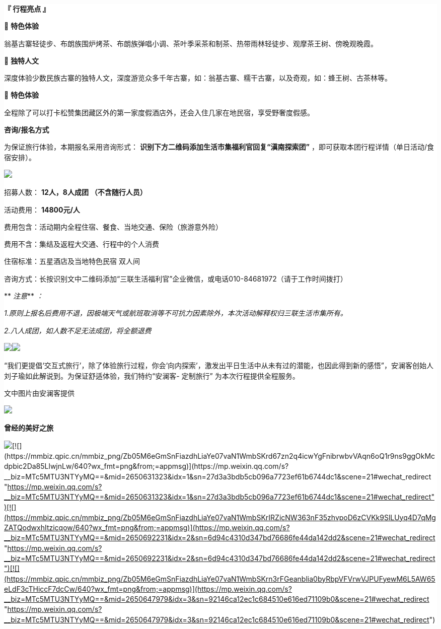 **『 行程亮点 』**

🍵 **特色体验**

翁基古寨轻徒步、布朗族围炉烤茶、布朗族弹唱小调、茶叶季采茶和制茶、热带雨林轻徒步、观摩茶王树、傍晚观晚霞。

🍵 **独特人文**

深度体验少数民族古寨的独特人文，深度游览众多千年古寨，如：翁基古寨、糯干古寨，以及奇观，如：蜂王树、古茶林等。

🍵 **特色体验**

全程除了可以打卡松赞集团藏区外的第一家度假酒店外，还会入住几家在地民宿，享受野奢度假感。

 **咨询/报名方式**

为保证旅行体验，本期报名采用咨询形式： **识别下方二维码添加生活市集福利官回复“滇南探索团”** ，即可获取本团行程详情（单日活动/食宿安排）。

![](https://mmbiz.qpic.cn/mmbiz_jpg/Zb05M6eGmSnFiazdhLiaYe07vaN1WmbSKr0FEGmNbrceIMk5ffj40sHia7xTF3kNcrFF4yOVWE064lN4D92GQFdfw/640?wx_fmt=jpeg&from;=appmsg)

招募人数： **12人，8人成团** **（不含随行人员）**

活动费用： **14800元/人**

费用包含：活动期内全程住宿、餐食、当地交通、保险（旅游意外险）

费用不含：集结及返程大交通、行程中的个人消费

住宿标准：五星酒店及当地特色民宿 双人间

咨询方式：长按识别文中二维码添加“三联生活福利官”企业微信，或电话010-84681972（请于工作时间拨打）

  

 ** _注意_** _：_

 _1.原则上报名后费用不退，因极端天气或航班取消等不可抗力因素除外，本次活动解释权归三联生活市集所有。_

 _2.八人成团，如人数不足无法成团，将全额退费_

![](https://mmbiz.qpic.cn/mmbiz_jpg/Zb05M6eGmSnFiazdhLiaYe07vaN1WmbSKrJYMiaYFouzobWNicUhdeUSiadolZ7prB2XZ2mqllNED9uOucbhOysjThQ/640?wx_fmt=jpeg&from;=appmsg)![](https://mmbiz.qpic.cn/mmbiz_jpg/Zb05M6eGmSnFiazdhLiaYe07vaN1WmbSKrlE6G8OFqEcjRZB16SibI9uHkO9sZNEJiaVuWMDo64WibuTgVVpiatq70Cg/640?wx_fmt=jpeg&from;=appmsg)

“我们更提倡‘交互式旅行’，除了体验旅行过程，你会‘向内探索’，激发出平日生活中从未有过的潜能，也因此得到新的感悟”，安澜客创始人刘子瑜如此解说到。为保证舒适体验，我们特约“安澜客-
定制旅行” 为本次行程提供全程服务。

文中图片由安澜客提供

![](https://mmbiz.qpic.cn/mmbiz_gif/Zb05M6eGmSnFiazdhLiaYe07vaN1WmbSKrhfATic3FdNKd9NdTaKEdS1uWeMGZNuP34nl4unxTqK5u5ficibX27uUCw/640?wx_fmt=gif&from;=appmsg)

 **曾经的美好之旅**  

[![](https://mmbiz.qpic.cn/mmbiz_png/Zb05M6eGmSnFiazdhLiaYe07vaN1WmbSKre6PIaxgULfPMibXXZcecdEVEn9ib0aVyjwsC4zydXxbCwm3GRIfiaAXzQ/640?wx_fmt=png&from;=appmsg)](https://mp.weixin.qq.com/s?__biz=MTc5MTU3NTYyMQ==&mid=2650638588&idx=2&sn=19c79a94f90b746342cfb21b0e56d3be&scene=21#wechat_redirect
"https://mp.weixin.qq.com/s?__biz=MTc5MTU3NTYyMQ==&mid=2650638588&idx=2&sn=19c79a94f90b746342cfb21b0e56d3be&scene=21#wechat_redirect")[![](https://mmbiz.qpic.cn/mmbiz_png/Zb05M6eGmSnFiazdhLiaYe07vaN1WmbSKrd67zn2q4icwYgFnibrwbvVAqn6oQ1r9ns9ggOkMcdpbic2Da85LlwjnLw/640?wx_fmt=png&from;=appmsg)](https://mp.weixin.qq.com/s?__biz=MTc5MTU3NTYyMQ==&mid=2650631323&idx=1&sn=27d3a3bdb5cb096a7723ef61b6744dc1&scene=21#wechat_redirect
"https://mp.weixin.qq.com/s?__biz=MTc5MTU3NTYyMQ==&mid=2650631323&idx=1&sn=27d3a3bdb5cb096a7723ef61b6744dc1&scene=21#wechat_redirect")[![](https://mmbiz.qpic.cn/mmbiz_png/Zb05M6eGmSnFiazdhLiaYe07vaN1WmbSKrIRZicNW363nF35zhvpoD6zCVKk9SlLUyq4D7qMgZATQodwxhItzicqow/640?wx_fmt=png&from;=appmsg)](https://mp.weixin.qq.com/s?__biz=MTc5MTU3NTYyMQ==&mid=2650692231&idx=2&sn=6d94c4310d347bd76686fe44da142dd2&scene=21#wechat_redirect
"https://mp.weixin.qq.com/s?__biz=MTc5MTU3NTYyMQ==&mid=2650692231&idx=2&sn=6d94c4310d347bd76686fe44da142dd2&scene=21#wechat_redirect")[![](https://mmbiz.qpic.cn/mmbiz_png/Zb05M6eGmSnFiazdhLiaYe07vaN1WmbSKrn3rFGeanblia0byRbpVFVrwVJPUFyewM6L5AW65eLdF3cTHiccF7dcCw/640?wx_fmt=png&from;=appmsg)](https://mp.weixin.qq.com/s?__biz=MTc5MTU3NTYyMQ==&mid=2650647979&idx=3&sn=92146ca12ec1c684510e616ed71109b0&scene=21#wechat_redirect
"https://mp.weixin.qq.com/s?__biz=MTc5MTU3NTYyMQ==&mid=2650647979&idx=3&sn=92146ca12ec1c684510e616ed71109b0&scene=21#wechat_redirect")
